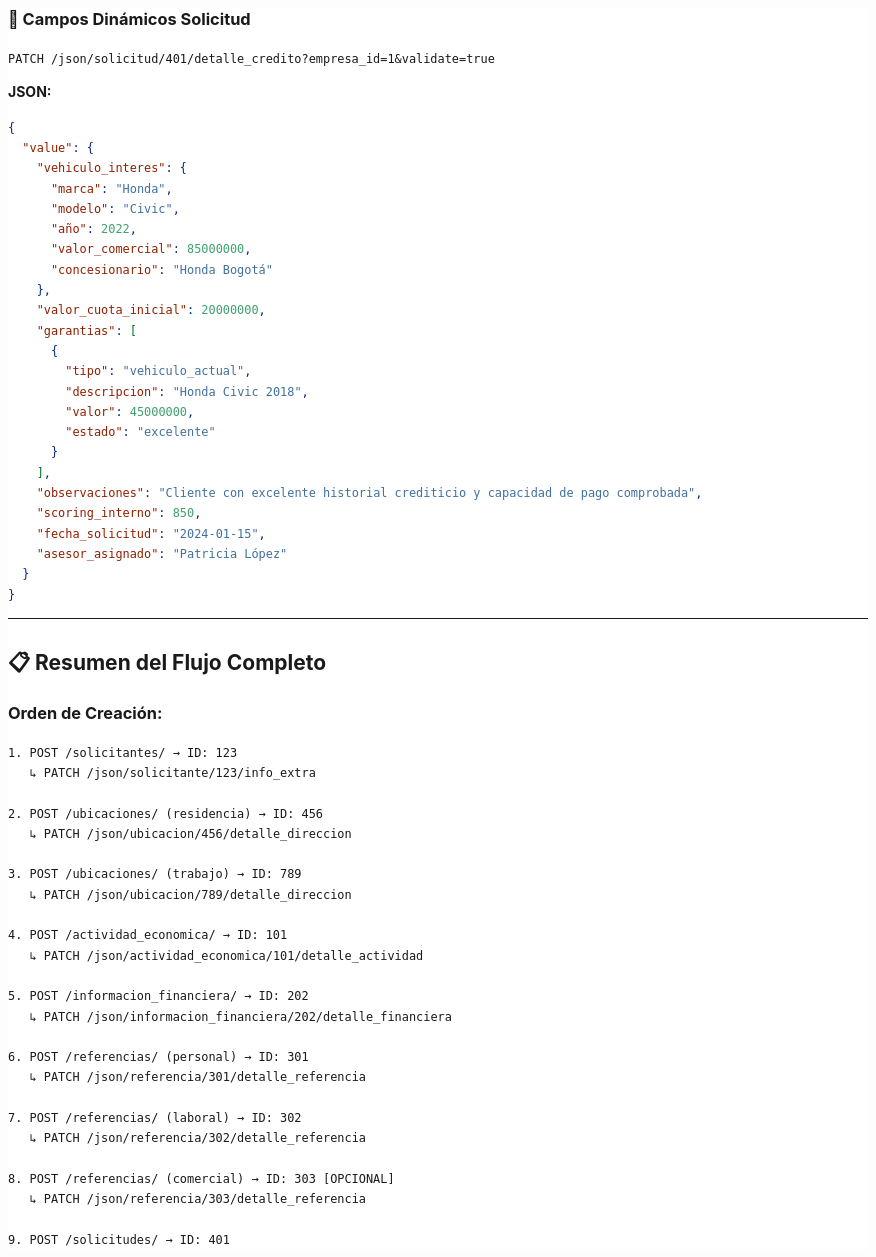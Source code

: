 ### **💾 Campos Dinámicos Solicitud**
```
PATCH /json/solicitud/401/detalle_credito?empresa_id=1&validate=true
```

**JSON:**
```json
{
  "value": {
    "vehiculo_interes": {
      "marca": "Honda",
      "modelo": "Civic",
      "año": 2022,
      "valor_comercial": 85000000,
      "concesionario": "Honda Bogotá"
    },
    "valor_cuota_inicial": 20000000,
    "garantias": [
      {
        "tipo": "vehiculo_actual",
        "descripcion": "Honda Civic 2018",
        "valor": 45000000,
        "estado": "excelente"
      }
    ],
    "observaciones": "Cliente con excelente historial crediticio y capacidad de pago comprobada",
    "scoring_interno": 850,
    "fecha_solicitud": "2024-01-15",
    "asesor_asignado": "Patricia López"
  }
}
```

---

## 📋 **Resumen del Flujo Completo**

### **Orden de Creación:**
```
1. POST /solicitantes/ → ID: 123
   ↳ PATCH /json/solicitante/123/info_extra

2. POST /ubicaciones/ (residencia) → ID: 456
   ↳ PATCH /json/ubicacion/456/detalle_direccion

3. POST /ubicaciones/ (trabajo) → ID: 789
   ↳ PATCH /json/ubicacion/789/detalle_direccion

4. POST /actividad_economica/ → ID: 101
   ↳ PATCH /json/actividad_economica/101/detalle_actividad

5. POST /informacion_financiera/ → ID: 202
   ↳ PATCH /json/informacion_financiera/202/detalle_financiera

6. POST /referencias/ (personal) → ID: 301
   ↳ PATCH /json/referencia/301/detalle_referencia

7. POST /referencias/ (laboral) → ID: 302
   ↳ PATCH /json/referencia/302/detalle_referencia

8. POST /referencias/ (comercial) → ID: 303 [OPCIONAL]
   ↳ PATCH /json/referencia/303/detalle_referencia

9. POST /solicitudes/ → ID: 401
```